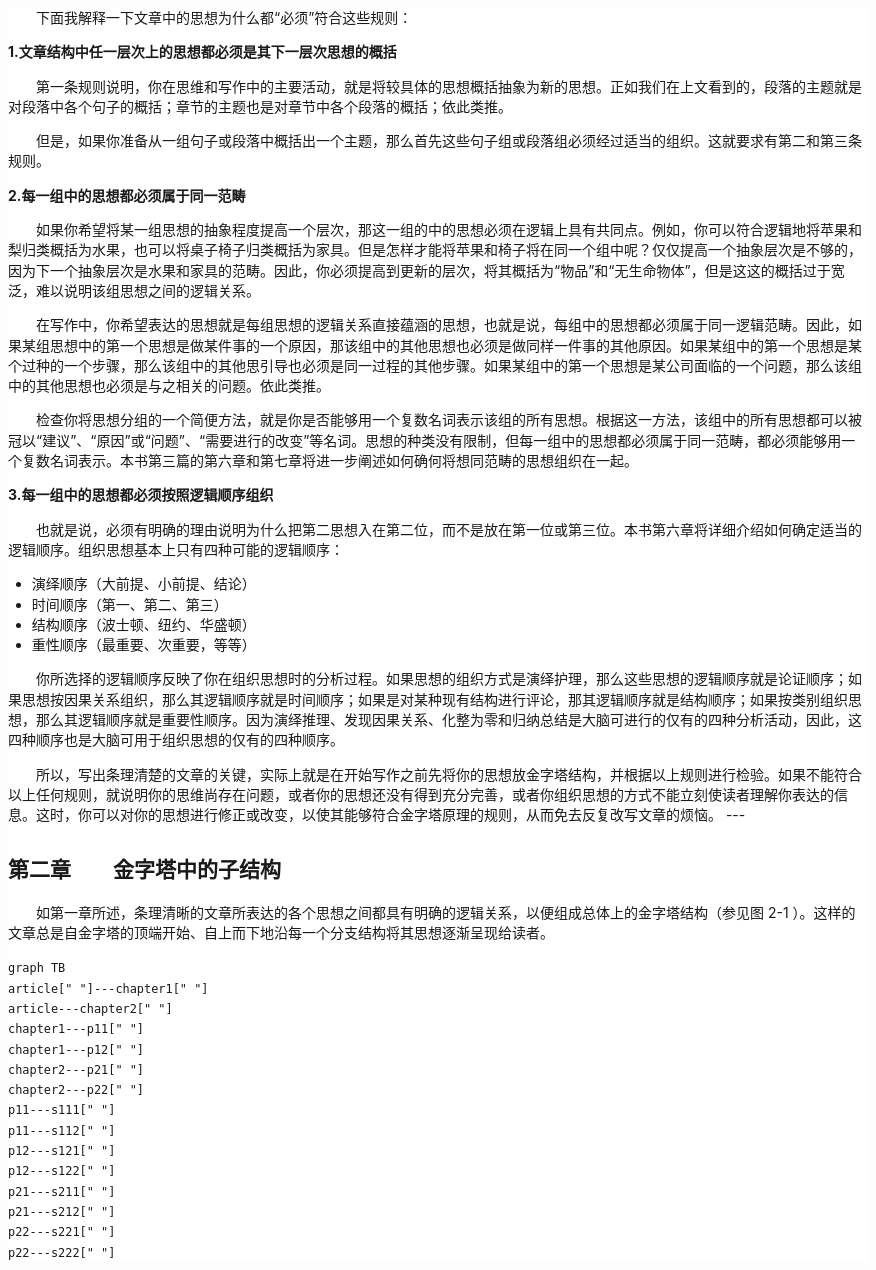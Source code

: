 <p>　　下面我解释一下文章中的思想为什么都“必须”符合这些规则：

**1.文章结构中任一层次上的思想都必须是其下一层次思想的概括**

<p>　　第一条规则说明，你在思维和写作中的主要活动，就是将较具体的思想概括抽象为新的思想。正如我们在上文看到的，段落的主题就是对段落中各个句子的概括；章节的主题也是对章节中各个段落的概括；依此类推。

<p>　　但是，如果你准备从一组句子或段落中概括出一个主题，那么首先这些句子组或段落组必须经过适当的组织。这就要求有第二和第三条规则。

**2.每一组中的思想都必须属于同一范畴**

<p>　　如果你希望将某一组思想的抽象程度提高一个层次，那这一组的中的思想必须在逻辑上具有共同点。例如，你可以符合逻辑地将苹果和梨归类概括为水果，也可以将桌子椅子归类概括为家具。但是怎样才能将苹果和椅子将在同一个组中呢？仅仅提高一个抽象层次是不够的，因为下一个抽象层次是水果和家具的范畴。因此，你必须提高到更新的层次，将其概括为“物品”和“无生命物体”，但是这这的概括过于宽泛，难以说明该组思想之间的逻辑关系。

<p>　　在写作中，你希望表达的思想就是每组思想的逻辑关系直接蕴涵的思想，也就是说，每组中的思想都必须属于同一逻辑范畴。因此，如果某组思想中的第一个思想是做某件事的一个原因，那该组中的其他思想也必须是做同样一件事的其他原因。如果某组中的第一个思想是某个过种的一个步骤，那么该组中的其他思引导也必须是同一过程的其他步骤。如果某组中的第一个思想是某公司面临的一个问题，那么该组中的其他思想也必须是与之相关的问题。依此类推。

<p>　　检查你将思想分组的一个简便方法，就是你是否能够用一个复数名词表示该组的所有思想。根据这一方法，该组中的所有思想都可以被冠以“建议”、“原因”或“问题”、“需要进行的改变”等名词。思想的种类没有限制，但每一组中的思想都必须属于同一范畴，都必须能够用一个复数名词表示。本书第三篇的第六章和第七章将进一步阐述如何确何将想同范畴的思想组织在一起。

**3.每一组中的思想都必须按照逻辑顺序组织**

<p>　　也就是说，必须有明确的理由说明为什么把第二思想入在第二位，而不是放在第一位或第三位。本书第六章将详细介绍如何确定适当的逻辑顺序。组织思想基本上只有四种可能的逻辑顺序：

- 演绎顺序（大前提、小前提、结论）
- 时间顺序（第一、第二、第三）
- 结构顺序（波士顿、纽约、华盛顿）
- 重性顺序（最重要、次重要，等等）

<p>　　你所选择的逻辑顺序反映了你在组织思想时的分析过程。如果思想的组织方式是演绎护理，那么这些思想的逻辑顺序就是论证顺序；如果思想按因果关系组织，那么其逻辑顺序就是时间顺序；如果是对某种现有结构进行评论，那其逻辑顺序就是结构顺序；如果按类别组织思想，那么其逻辑顺序就是重要性顺序。因为演绎推理、发现因果关系、化整为零和归纳总结是大脑可进行的仅有的四种分析活动，因此，这四种顺序也是大脑可用于组织思想的仅有的四种顺序。

<p>　　所以，写出条理清楚的文章的关键，实际上就是在开始写作之前先将你的思想放金字塔结构，并根据以上规则进行检验。如果不能符合以上任何规则，就说明你的思维尚存在问题，或者你的思想还没有得到充分完善，或者你组织思想的方式不能立刻使读者理解你表达的信息。这时，你可以对你的思想进行修正或改变，以使其能够符合金字塔原理的规则，从而免去反复改写文章的烦恼。
---

## 第二章　　金字塔中的子结构

<p>　　如第一章所述，条理清晰的文章所表达的各个思想之间都具有明确的逻辑关系，以便组成总体上的金字塔结构（参见图 2-1 ）。这样的文章总是自金字塔的顶端开始、自上而下地沿每一个分支结构将其思想逐渐呈现给读者。

```mermaid
graph TB
article[" "]---chapter1[" "]
article---chapter2[" "]
chapter1---p11[" "]
chapter1---p12[" "]
chapter2---p21[" "]
chapter2---p22[" "]
p11---s111[" "]
p11---s112[" "]
p12---s121[" "]
p12---s122[" "]
p21---s211[" "]
p21---s212[" "]
p22---s221[" "]
p22---s222[" "]
```
